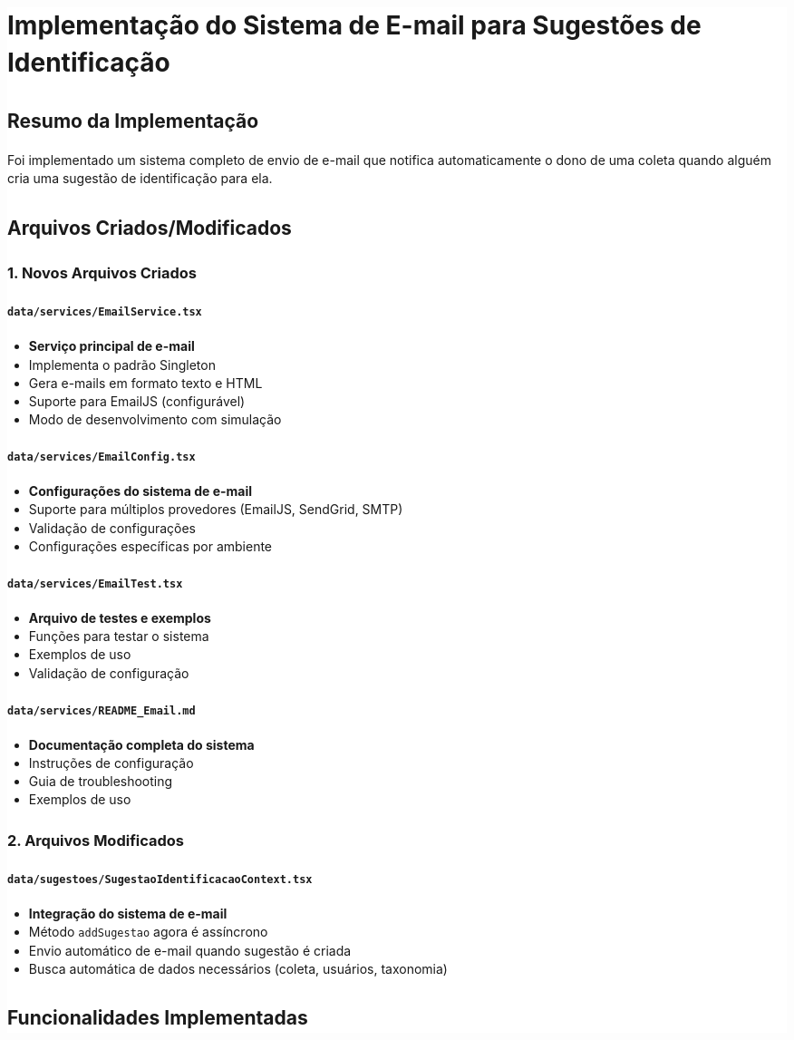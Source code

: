 # Implementação do Sistema de E-mail para Sugestões de Identificação

## Resumo da Implementação

Foi implementado um sistema completo de envio de e-mail que notifica automaticamente o dono de uma coleta quando alguém cria uma sugestão de identificação para ela.

## Arquivos Criados/Modificados

### 1. Novos Arquivos Criados

#### `data/services/EmailService.tsx`

- **Serviço principal de e-mail**
- Implementa o padrão Singleton
- Gera e-mails em formato texto e HTML
- Suporte para EmailJS (configurável)
- Modo de desenvolvimento com simulação

#### `data/services/EmailConfig.tsx`

- **Configurações do sistema de e-mail**
- Suporte para múltiplos provedores (EmailJS, SendGrid, SMTP)
- Validação de configurações
- Configurações específicas por ambiente

#### `data/services/EmailTest.tsx`

- **Arquivo de testes e exemplos**
- Funções para testar o sistema
- Exemplos de uso
- Validação de configuração

#### `data/services/README_Email.md`

- **Documentação completa do sistema**
- Instruções de configuração
- Guia de troubleshooting
- Exemplos de uso

### 2. Arquivos Modificados

#### `data/sugestoes/SugestaoIdentificacaoContext.tsx`

- **Integração do sistema de e-mail**
- Método `addSugestao` agora é assíncrono
- Envio automático de e-mail quando sugestão é criada
- Busca automática de dados necessários (coleta, usuários, taxonomia)

## Funcionalidades Implementadas
